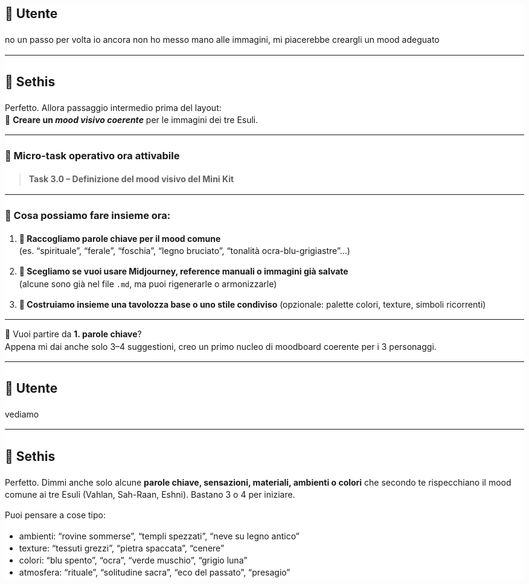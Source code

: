 
## 👤 **Utente**

no un passo per volta io ancora non ho messo mano alle immagini, mi piacerebbe creargli un mood adeguato

---

## 🤖 **Sethis**

Perfetto. Allora passaggio intermedio prima del layout:  
🎯 **Creare un *mood visivo coerente*** per le immagini dei tre Esuli.

---

### 🔁 Micro-task operativo ora attivabile

> **Task 3.0 – Definizione del mood visivo del Mini Kit**

---

### 📂 Cosa possiamo fare insieme ora:

1. **📌 Raccogliamo parole chiave per il mood comune**  
   (es. “spirituale”, “ferale”, “foschia”, “legno bruciato”, “tonalità ocra-blu-grigiastre”…)

2. **📸 Scegliamo se vuoi usare Midjourney, reference manuali o immagini già salvate**  
   (alcune sono già nel file `.md`, ma puoi rigenerarle o armonizzarle)

3. **🎨 Costruiamo insieme una tavolozza base o uno stile condiviso**
   (opzionale: palette colori, texture, simboli ricorrenti)

---

📍 Vuoi partire da **1. parole chiave**?  
Appena mi dai anche solo 3–4 suggestioni, creo un primo nucleo di moodboard coerente per i 3 personaggi.

---

## 👤 **Utente**

vediamo

---

## 🤖 **Sethis**

Perfetto. Dimmi anche solo alcune **parole chiave, sensazioni, materiali, ambienti o colori** che secondo te rispecchiano il mood comune ai tre Esuli (Vahlan, Sah-Raan, Eshni). Bastano 3 o 4 per iniziare.

Puoi pensare a cose tipo:
- ambienti: “rovine sommerse”, “templi spezzati”, “neve su legno antico”
- texture: “tessuti grezzi”, “pietra spaccata”, “cenere”
- colori: “blu spento”, “ocra”, “verde muschio”, “grigio luna”
- atmosfera: “rituale”, “solitudine sacra”, “eco del passato”, “presagio”
